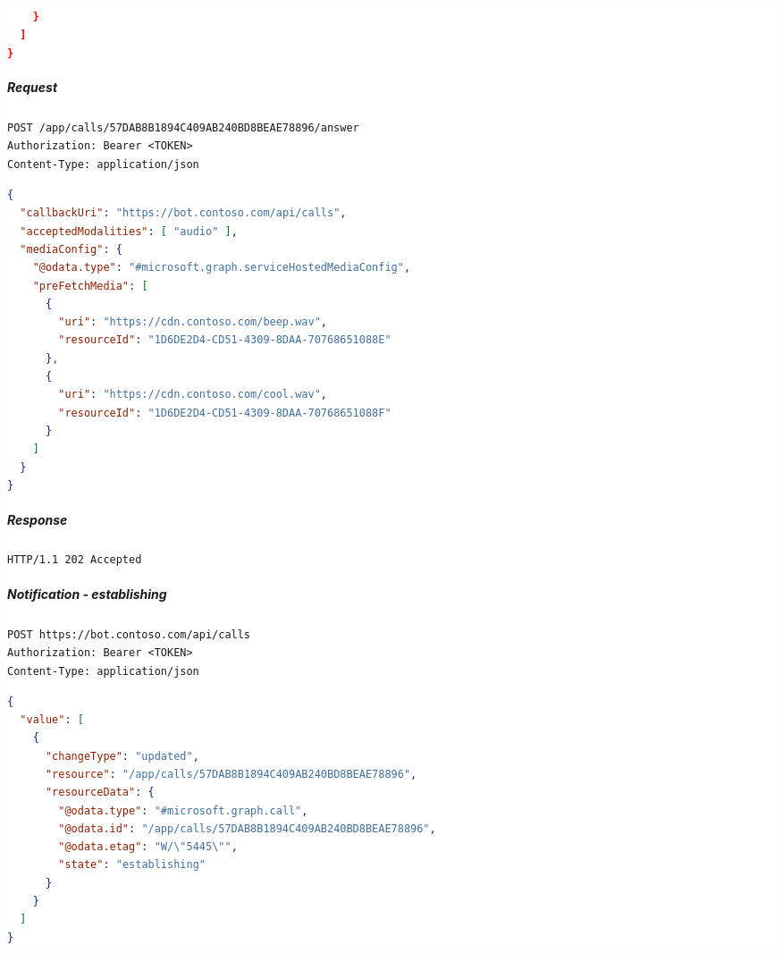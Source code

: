```json
    }
  ]
}
```

##### Request

```http
POST /app/calls/57DAB8B1894C409AB240BD8BEAE78896/answer
Authorization: Bearer <TOKEN>
Content-Type: application/json
```


```json
{
  "callbackUri": "https://bot.contoso.com/api/calls",
  "acceptedModalities": [ "audio" ],
  "mediaConfig": {
    "@odata.type": "#microsoft.graph.serviceHostedMediaConfig",
    "preFetchMedia": [
      {
        "uri": "https://cdn.contoso.com/beep.wav",
        "resourceId": "1D6DE2D4-CD51-4309-8DAA-70768651088E"
      },
      {
        "uri": "https://cdn.contoso.com/cool.wav",
        "resourceId": "1D6DE2D4-CD51-4309-8DAA-70768651088F"
      }
    ]
  }
}
```

##### Response

```http
HTTP/1.1 202 Accepted
```

##### Notification - establishing

```http
POST https://bot.contoso.com/api/calls
Authorization: Bearer <TOKEN>
Content-Type: application/json
```


```json
{
  "value": [
    {
      "changeType": "updated",
      "resource": "/app/calls/57DAB8B1894C409AB240BD8BEAE78896",
      "resourceData": {
        "@odata.type": "#microsoft.graph.call",
        "@odata.id": "/app/calls/57DAB8B1894C409AB240BD8BEAE78896",
        "@odata.etag": "W/\"5445\"",
        "state": "establishing"
      }
    }
  ]
}
```
